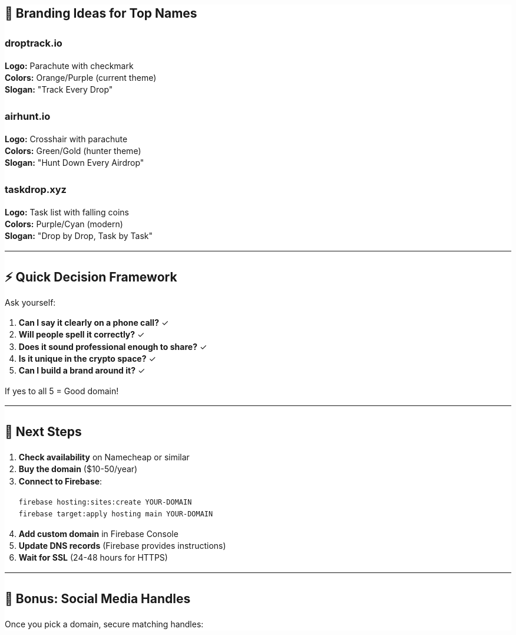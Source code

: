 ## 🎨 Branding Ideas for Top Names

### droptrack.io
**Logo:** Parachute with checkmark  
**Colors:** Orange/Purple (current theme)  
**Slogan:** "Track Every Drop"

### airhunt.io
**Logo:** Crosshair with parachute  
**Colors:** Green/Gold (hunter theme)  
**Slogan:** "Hunt Down Every Airdrop"

### taskdrop.xyz
**Logo:** Task list with falling coins  
**Colors:** Purple/Cyan (modern)  
**Slogan:** "Drop by Drop, Task by Task"

---

## ⚡ Quick Decision Framework

Ask yourself:

1. **Can I say it clearly on a phone call?** ✓
2. **Will people spell it correctly?** ✓
3. **Does it sound professional enough to share?** ✓
4. **Is it unique in the crypto space?** ✓
5. **Can I build a brand around it?** ✓

If yes to all 5 = Good domain!

---

## 🚀 Next Steps

1. **Check availability** on Namecheap or similar
2. **Buy the domain** ($10-50/year)
3. **Connect to Firebase**:
   ```bash
   firebase hosting:sites:create YOUR-DOMAIN
   firebase target:apply hosting main YOUR-DOMAIN
   ```
4. **Add custom domain** in Firebase Console
5. **Update DNS records** (Firebase provides instructions)
6. **Wait for SSL** (24-48 hours for HTTPS)

---

## 🎁 Bonus: Social Media Handles

Once you pick a domain, secure matching handles:
